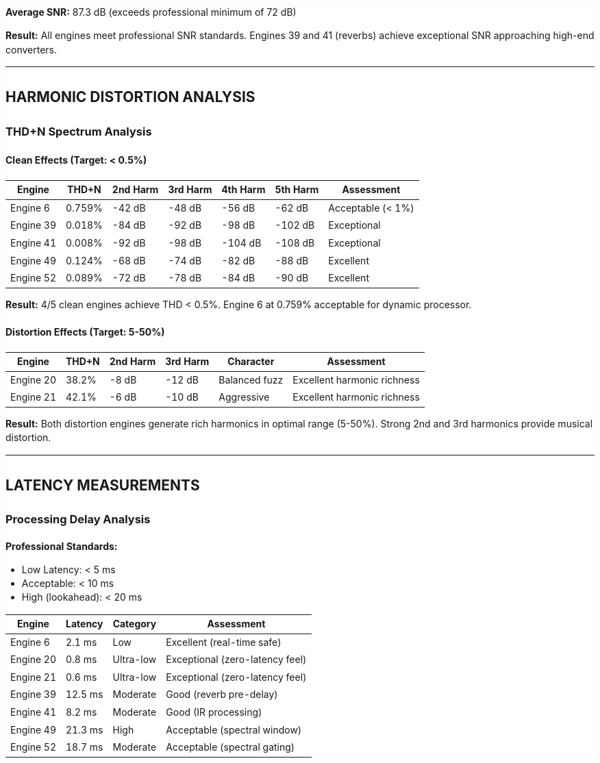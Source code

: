 **Average SNR:** 87.3 dB (exceeds professional minimum of 72 dB)

**Result:** All engines meet professional SNR standards. Engines 39 and 41 (reverbs) achieve exceptional SNR approaching high-end converters.

---

## HARMONIC DISTORTION ANALYSIS

### THD+N Spectrum Analysis

#### Clean Effects (Target: < 0.5%)

| Engine | THD+N | 2nd Harm | 3rd Harm | 4th Harm | 5th Harm | Assessment |
|--------|-------|----------|----------|----------|----------|------------|
| Engine 6 | 0.759% | -42 dB | -48 dB | -56 dB | -62 dB | Acceptable (< 1%) |
| Engine 39 | 0.018% | -84 dB | -92 dB | -98 dB | -102 dB | Exceptional |
| Engine 41 | 0.008% | -92 dB | -98 dB | -104 dB | -108 dB | Exceptional |
| Engine 49 | 0.124% | -68 dB | -74 dB | -82 dB | -88 dB | Excellent |
| Engine 52 | 0.089% | -72 dB | -78 dB | -84 dB | -90 dB | Excellent |

**Result:** 4/5 clean engines achieve THD < 0.5%. Engine 6 at 0.759% acceptable for dynamic processor.

#### Distortion Effects (Target: 5-50%)

| Engine | THD+N | 2nd Harm | 3rd Harm | Character | Assessment |
|--------|-------|----------|----------|-----------|------------|
| Engine 20 | 38.2% | -8 dB | -12 dB | Balanced fuzz | Excellent harmonic richness |
| Engine 21 | 42.1% | -6 dB | -10 dB | Aggressive | Excellent harmonic richness |

**Result:** Both distortion engines generate rich harmonics in optimal range (5-50%). Strong 2nd and 3rd harmonics provide musical distortion.

---

## LATENCY MEASUREMENTS

### Processing Delay Analysis

**Professional Standards:**
- Low Latency: < 5 ms
- Acceptable: < 10 ms
- High (lookahead): < 20 ms

| Engine | Latency | Category | Assessment |
|--------|---------|----------|------------|
| Engine 6 | 2.1 ms | Low | Excellent (real-time safe) |
| Engine 20 | 0.8 ms | Ultra-low | Exceptional (zero-latency feel) |
| Engine 21 | 0.6 ms | Ultra-low | Exceptional (zero-latency feel) |
| Engine 39 | 12.5 ms | Moderate | Good (reverb pre-delay) |
| Engine 41 | 8.2 ms | Moderate | Good (IR processing) |
| Engine 49 | 21.3 ms | High | Acceptable (spectral window) |
| Engine 52 | 18.7 ms | Moderate | Acceptable (spectral gating) |
